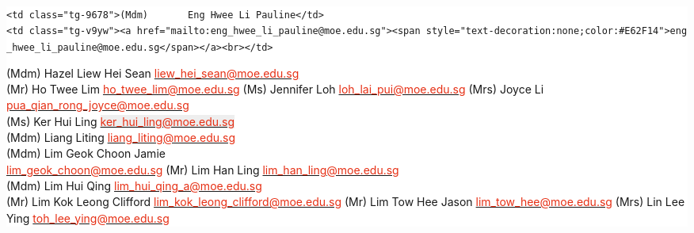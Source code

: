    <td class="tg-9678">(Mdm)       Eng Hwee Li Pauline</td>
    <td class="tg-v9yw"><a href="mailto:eng_hwee_li_pauline@moe.edu.sg"><span style="text-decoration:none;color:#E62F14">eng_hwee_li_pauline@moe.edu.sg</span></a><br></td>
  </tr>
  <tr>
    <td class="tg-0lax">(Mdm)       Hazel Liew Hei Sean</td>
    <td class="tg-eepx"><a href="mailto:liew_hei_sean@moe.edu.sg"><span style="text-decoration:none;color:#E62F14">liew_hei_sean@moe.edu.sg</span></a><br></td>
  </tr>
  <tr>
    <td class="tg-9678">(Mr)          Ho Twee Lim</td>
    <td class="tg-v9yw"><a href="mailto:ho_twee_lim@moe.edu.sg"><span style="text-decoration:none;color:#E62F14">ho_twee_lim@moe.edu.sg</span></a></td>
  </tr>
  <tr>
    <td class="tg-0lax">(Ms)          Jennifer Loh</td>
    <td class="tg-eepx"><a href="mailto:loh_lai_pui@moe.edu.sg"><span style="text-decoration:none;color:#E62F14">loh_lai_pui@moe.edu.sg</span></a> </td>
  </tr>
  <tr>
    <td class="tg-9678">(Mrs)         Joyce Li</td>
    <td class="tg-v9yw"><a href="mailto:pua_qian_rong_joyce@moe.edu.sg"><span style="text-decoration:none;color:#E62F14">pua_qian_rong_joyce@moe.edu.sg</span></a><br></td>
  </tr>
  <tr>
    <td class="tg-0lax">(Ms)          Ker Hui Ling</td>
    <td class="tg-9vfv"><a href="mailto:ker_hui_ling@moe.edu.sg" target="_blank" rel="noopener noreferrer"><span style="color:#E62F14;background-color:#EEE">ker_hui_ling@moe.edu.sg</span></a><br></td>
  </tr>
  <tr>
    <td class="tg-9678">(Mdm)       Liang Liting </td>
    <td class="tg-v9yw"><a href="mailto:liang_liting@moe.edu.sg"><span style="text-decoration:none;color:#E62F14">liang_liting@moe.edu.sg</span></a><br></td>
  </tr>
  <tr>
    <td class="tg-0lax">(Mdm)       Lim Geok Choon Jamie<br></td>
    <td class="tg-eepx"><a href="mailto:lim_geok_choon@moe.edu.sg"><span style="text-decoration:none;color:#E62F14">lim_geok_choon@moe.edu.sg</span></a> </td>
  </tr>
  <tr>
    <td class="tg-9678">(Mr)          Lim Han Ling</td>
    <td class="tg-v9yw"><a href="mailto:lim_han_ling@moe.edu.sg"><span style="text-decoration:none;color:#E62F14">lim_han_ling@moe.edu.sg</span></a><br></td>
  </tr>
  <tr>
    <td class="tg-0lax">(Mdm)       Lim Hui Qing </td>
    <td class="tg-eepx"><a href="mailto:lim_hui_qing_a@moe.edu.sg"><span style="text-decoration:none;color:#E62F14">lim_hui_qing_a@moe.edu.sg</span></a><br></td>
  </tr>
  <tr>
    <td class="tg-9678">(Mr)          Lim Kok Leong Clifford </td>
    <td class="tg-v9yw"><a href="mailto:lim_kok_leong_clifford@moe.edu.sg"><span style="text-decoration:none;color:#E62F14">lim_kok_leong_clifford@moe.edu.sg</span></a></td>
  </tr>
  <tr>
    <td class="tg-0lax">(Mr)          Lim Tow Hee Jason</td>
    <td class="tg-eepx"><a href="mailto:lim_tow_hee@moe.edu.sg"><span style="text-decoration:none;color:#E62F14">lim_tow_hee@moe.edu.sg</span></a></td>
  </tr>
  <tr>
    <td class="tg-9678">(Mrs)         Lin Lee Ying</td>
    <td class="tg-v9yw"><a href="mailto:toh_lee_ying@moe.edu.sg"><span style="text-decoration:none;color:#E62F14">toh_lee_ying@moe.edu.sg</span></a> </td>
  </tr>